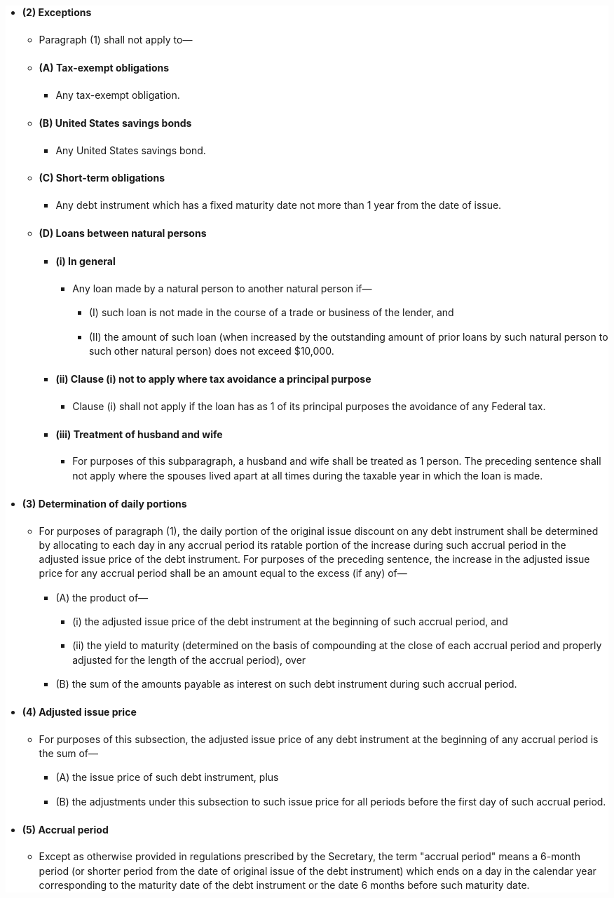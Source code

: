 * #### (2) Exceptions
  * Paragraph (1) shall not apply to—

  * #### (A) Tax-exempt obligations
    * Any tax-exempt obligation.

  * #### (B) United States savings bonds
    * Any United States savings bond.

  * #### (C) Short-term obligations
    * Any debt instrument which has a fixed maturity date not more than 1 year from the date of issue.

  * #### (D) Loans between natural persons
    * #### (i) In general
      * Any loan made by a natural person to another natural person if—

        * (I) such loan is not made in the course of a trade or business of the lender, and

        * (II) the amount of such loan (when increased by the outstanding amount of prior loans by such natural person to such other natural person) does not exceed $10,000.

    * #### (ii) Clause (i) not to apply where tax avoidance a principal purpose
      * Clause (i) shall not apply if the loan has as 1 of its principal purposes the avoidance of any Federal tax.

    * #### (iii) Treatment of husband and wife
      * For purposes of this subparagraph, a husband and wife shall be treated as 1 person. The preceding sentence shall not apply where the spouses lived apart at all times during the taxable year in which the loan is made.

* #### (3) Determination of daily portions
  * For purposes of paragraph (1), the daily portion of the original issue discount on any debt instrument shall be determined by allocating to each day in any accrual period its ratable portion of the increase during such accrual period in the adjusted issue price of the debt instrument. For purposes of the preceding sentence, the increase in the adjusted issue price for any accrual period shall be an amount equal to the excess (if any) of—

    * (A) the product of—

      * (i) the adjusted issue price of the debt instrument at the beginning of such accrual period, and

      * (ii) the yield to maturity (determined on the basis of compounding at the close of each accrual period and properly adjusted for the length of the accrual period), over


    * (B) the sum of the amounts payable as interest on such debt instrument during such accrual period.

* #### (4) Adjusted issue price
  * For purposes of this subsection, the adjusted issue price of any debt instrument at the beginning of any accrual period is the sum of—

    * (A) the issue price of such debt instrument, plus

    * (B) the adjustments under this subsection to such issue price for all periods before the first day of such accrual period.

* #### (5) Accrual period
  * Except as otherwise provided in regulations prescribed by the Secretary, the term "accrual period" means a 6-month period (or shorter period from the date of original issue of the debt instrument) which ends on a day in the calendar year corresponding to the maturity date of the debt instrument or the date 6 months before such maturity date.
